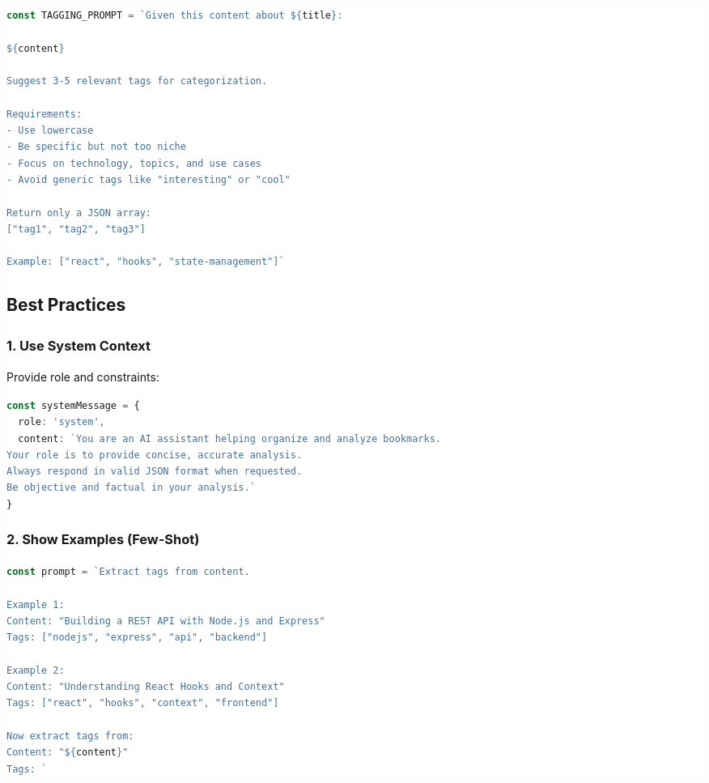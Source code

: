 ```typescript
const TAGGING_PROMPT = `Given this content about ${title}:

${content}

Suggest 3-5 relevant tags for categorization.

Requirements:
- Use lowercase
- Be specific but not too niche
- Focus on technology, topics, and use cases
- Avoid generic tags like "interesting" or "cool"

Return only a JSON array:
["tag1", "tag2", "tag3"]

Example: ["react", "hooks", "state-management"]`
```

## Best Practices

### 1. Use System Context

Provide role and constraints:

```typescript
const systemMessage = {
  role: 'system',
  content: `You are an AI assistant helping organize and analyze bookmarks.
Your role is to provide concise, accurate analysis.
Always respond in valid JSON format when requested.
Be objective and factual in your analysis.`
}
```

### 2. Show Examples (Few-Shot)

```typescript
const prompt = `Extract tags from content.

Example 1:
Content: "Building a REST API with Node.js and Express"
Tags: ["nodejs", "express", "api", "backend"]

Example 2:
Content: "Understanding React Hooks and Context"
Tags: ["react", "hooks", "context", "frontend"]

Now extract tags from:
Content: "${content}"
Tags: `
```
